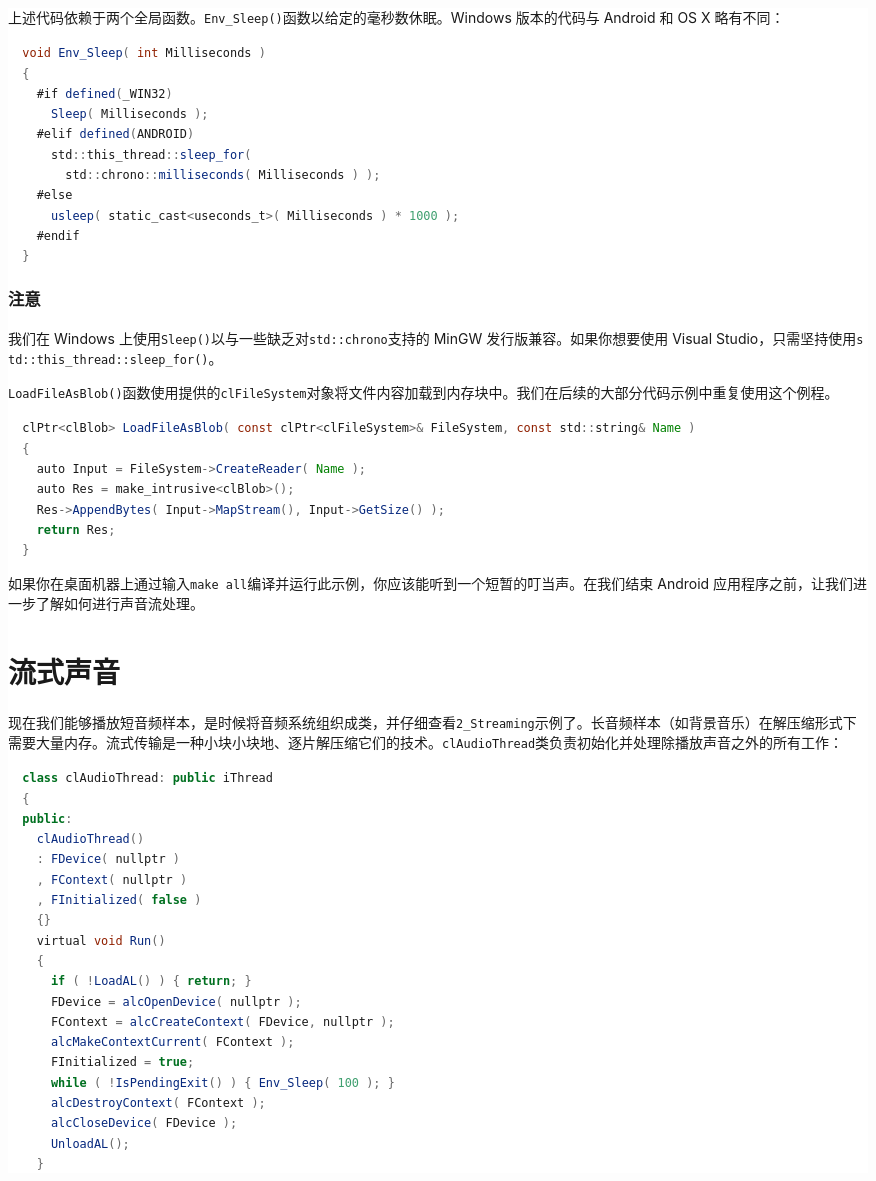 上述代码依赖于两个全局函数。`Env_Sleep()`函数以给定的毫秒数休眠。Windows 版本的代码与 Android 和 OS X 略有不同：

```java
  void Env_Sleep( int Milliseconds )
  {
    #if defined(_WIN32)
      Sleep( Milliseconds );
    #elif defined(ANDROID)
      std::this_thread::sleep_for(
        std::chrono::milliseconds( Milliseconds ) );
    #else
      usleep( static_cast<useconds_t>( Milliseconds ) * 1000 );
    #endif
  }
```

### 注意

我们在 Windows 上使用`Sleep()`以与一些缺乏对`std::chrono`支持的 MinGW 发行版兼容。如果你想要使用 Visual Studio，只需坚持使用`std::this_thread::sleep_for()`。

`LoadFileAsBlob()`函数使用提供的`clFileSystem`对象将文件内容加载到内存块中。我们在后续的大部分代码示例中重复使用这个例程。

```java
  clPtr<clBlob> LoadFileAsBlob( const clPtr<clFileSystem>& FileSystem, const std::string& Name )
  {
    auto Input = FileSystem->CreateReader( Name );
    auto Res = make_intrusive<clBlob>();
    Res->AppendBytes( Input->MapStream(), Input->GetSize() );
    return Res;
  }
```

如果你在桌面机器上通过输入`make all`编译并运行此示例，你应该能听到一个短暂的叮当声。在我们结束 Android 应用程序之前，让我们进一步了解如何进行声音流处理。

# 流式声音

现在我们能够播放短音频样本，是时候将音频系统组织成类，并仔细查看`2_Streaming`示例了。长音频样本（如背景音乐）在解压缩形式下需要大量内存。流式传输是一种小块小块地、逐片解压缩它们的技术。`clAudioThread`类负责初始化并处理除播放声音之外的所有工作：

```java
  class clAudioThread: public iThread
  {
  public:
    clAudioThread()
    : FDevice( nullptr )
    , FContext( nullptr )
    , FInitialized( false )
    {}
    virtual void Run()
    {
      if ( !LoadAL() ) { return; }
      FDevice = alcOpenDevice( nullptr );
      FContext = alcCreateContext( FDevice, nullptr );
      alcMakeContextCurrent( FContext );
      FInitialized = true;
      while ( !IsPendingExit() ) { Env_Sleep( 100 ); }
      alcDestroyContext( FContext );
      alcCloseDevice( FDevice );
      UnloadAL();
    }
```
